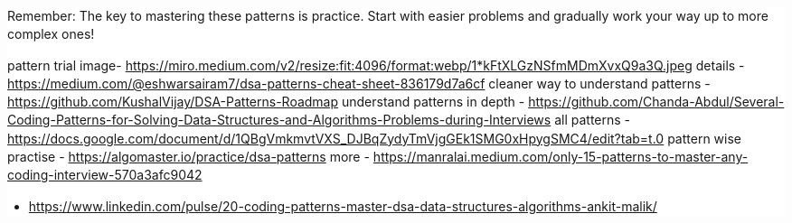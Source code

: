 Remember: The key to mastering these patterns is practice. Start with easier problems and gradually work your way up to more complex ones!

pattern trial image- https://miro.medium.com/v2/resize:fit:4096/format:webp/1*kFtXLGzNSfmMDmXvxQ9a3Q.jpeg
details - https://medium.com/@eshwarsairam7/dsa-patterns-cheat-sheet-836179d7a6cf
cleaner way to understand patterns - https://github.com/KushalVijay/DSA-Patterns-Roadmap
understand patterns in depth - https://github.com/Chanda-Abdul/Several-Coding-Patterns-for-Solving-Data-Structures-and-Algorithms-Problems-during-Interviews
all patterns - https://docs.google.com/document/d/1QBgVmkmvtVXS_DJBqZydyTmVjgGEk1SMG0xHpygSMC4/edit?tab=t.0
pattern wise practise - https://algomaster.io/practice/dsa-patterns
more - https://manralai.medium.com/only-15-patterns-to-master-any-coding-interview-570a3afc9042
- https://www.linkedin.com/pulse/20-coding-patterns-master-dsa-data-structures-algorithms-ankit-malik/
